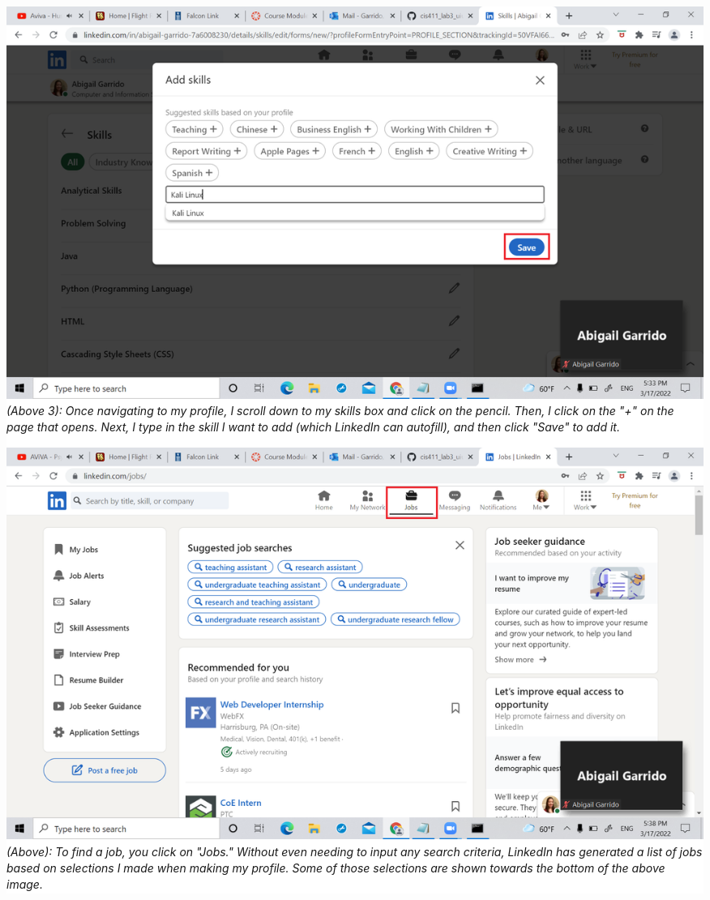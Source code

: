 ![Adding skill (1).](/assets/LinkedIn4.png)
*(Above 3): Once navigating to my profile, I scroll down to my skills box and click on the pencil. Then, I click on the "+" on the page that opens. Next, I type in the skill I want to add (which LinkedIn can autofill), and then click "Save" to add it.*

![Finding a job.](/assets/LinkedIn5.png)
*(Above): To find a job, you click on "Jobs." Without even needing to input any search criteria, LinkedIn has generated a list of jobs based on selections I made when making my profile. Some of those selections are shown towards the bottom of the above image.*
